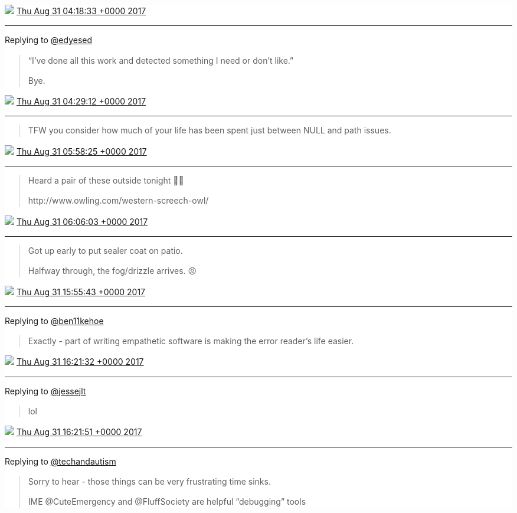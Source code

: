 <img src="./media/tweet.ico" width="12" /> [Thu Aug 31 04:18:33 +0000 2017](https://twitter.com/mweagle/status/903109729269850112)

----

Replying to [@edyesed](https://twitter.com/edyesed/status/903111278075363328)

> “I’ve done all this work and detected something I need or don’t like\.”
>
> Bye\.

<img src="./media/tweet.ico" width="12" /> [Thu Aug 31 04:29:12 +0000 2017](https://twitter.com/mweagle/status/903112409300086784)

----

> TFW you consider how much of your life has been spent just between NULL and path issues\.

<img src="./media/tweet.ico" width="12" /> [Thu Aug 31 05:58:25 +0000 2017](https://twitter.com/mweagle/status/903134865373052930)

----

> Heard a pair of these outside tonight  🦉🦉
>
> http://www\.owling\.com/western\-screech\-owl/

<img src="./media/tweet.ico" width="12" /> [Thu Aug 31 06:06:03 +0000 2017](https://twitter.com/mweagle/status/903136785840037889)

----

> Got up early to put sealer coat on patio\.
>
> Halfway through, the fog/drizzle arrives\. 😡

<img src="./media/tweet.ico" width="12" /> [Thu Aug 31 15:55:43 +0000 2017](https://twitter.com/mweagle/status/903285179514589184)

----

Replying to [@ben11kehoe](https://twitter.com/ben11kehoe/status/903195790952329216)

> Exactly \- part of writing empathetic software is making the error reader’s life easier\.

<img src="./media/tweet.ico" width="12" /> [Thu Aug 31 16:21:32 +0000 2017](https://twitter.com/mweagle/status/903291674255753216)

----

Replying to [@jessejlt](https://twitter.com/@jessejlt/status/903242924074389504)

> lol

<img src="./media/tweet.ico" width="12" /> [Thu Aug 31 16:21:51 +0000 2017](https://twitter.com/mweagle/status/903291756543827968)

----

Replying to [@techandautism](https://twitter.com/techandautism/status/903297359781691392)

> Sorry to hear \- those things can be very frustrating time sinks\.
>
> IME @CuteEmergency and @FluffSociety are helpful “debugging” tools
